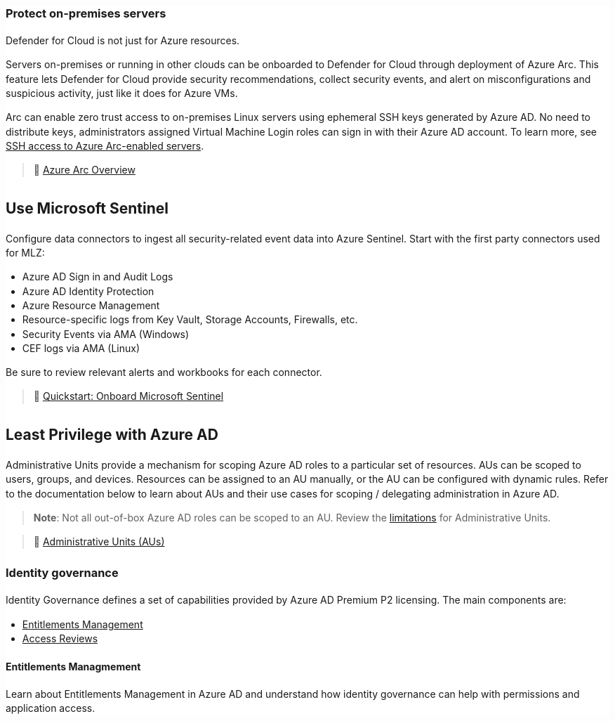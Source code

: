 ### Protect on-premises servers
Defender for Cloud is not just for Azure resources.

Servers on-premises or running in other clouds can be onboarded to Defender for Cloud through deployment of Azure Arc. This feature lets Defender for Cloud provide security recommendations, collect security events, and alert on misconfigurations and suspicious activity, just like it does for Azure VMs.

Arc can enable zero trust access to on-premises Linux servers using ephemeral SSH keys generated by Azure AD. No need to distribute keys, administrators assigned Virtual Machine Login roles can sign in with their Azure AD account. To learn more, see [SSH access to Azure Arc-enabled servers](https://learn.microsoft.com/en-us/azure/azure-arc/servers/ssh-arc-overview?tabs=azure-cli).

> 📘 [Azure Arc Overview](https://learn.microsoft.com/en-us/azure/azure-arc/overview)

## Use Microsoft Sentinel
Configure data connectors to ingest all security-related event data into Azure Sentinel. Start with the first party connectors used for MLZ:
- Azure AD Sign in and Audit Logs
- Azure AD Identity Protection
- Azure Resource Management
- Resource-specific logs from Key Vault, Storage Accounts, Firewalls, etc.
- Security Events via AMA (Windows)
- CEF logs via AMA (Linux)

Be sure to review relevant alerts and workbooks for each connector.

> 📘 [Quickstart: Onboard Microsoft Sentinel](https://learn.microsoft.com/en-us/azure/sentinel/quickstart-onboard)

## Least Privilege with Azure AD
Administrative Units provide a mechanism for scoping Azure AD roles to a particular set of resources. AUs can be scoped to users, groups, and devices. Resources can be assigned to an AU manually, or the AU can be configured with dynamic rules. Refer to the documentation below to learn about AUs and their use cases for scoping / delegating administration in Azure AD.

> **Note**: Not all out-of-box Azure AD roles can be scoped to an AU. Review the [limitations](https://learn.microsoft.com/en-us/azure/active-directory/roles/administrative-units#groups) for Administrative Units.

> 📘 [Administrative Units (AUs)](https://learn.microsoft.com/en-us/azure/active-directory/roles/administrative-units)

### Identity governance
Identity Governance defines a set of capabilities provided by Azure AD Premium P2 licensing. The main components are:
- [Entitlements Management](#entitlements-management)
- [Access Reviews](#access-reviews)

#### Entitlements Managmement
Learn about Entitlements Management in Azure AD and understand how identity governance can help with permissions and application access.
